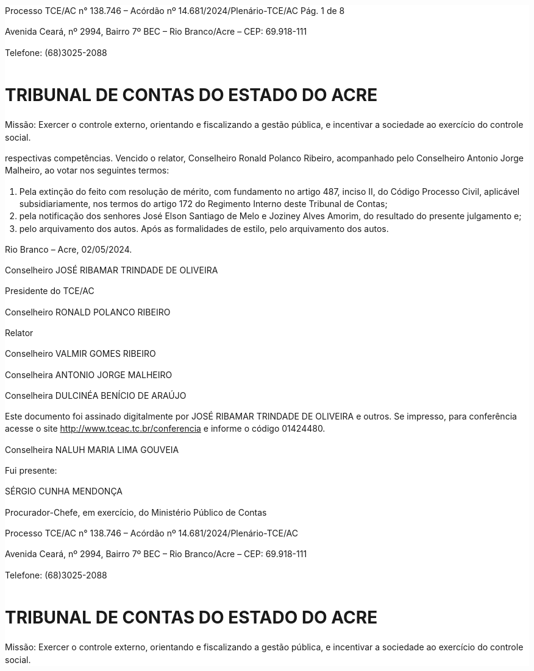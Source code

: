 Processo TCE/AC n° 138.746 – Acórdão nº 14.681/2024/Plenário-TCE/AC Pág. 1 de 8

Avenida Ceará, nº 2994, Bairro 7º BEC – Rio Branco/Acre – CEP: 69.918-111

Telefone: (68)3025-2088

# TRIBUNAL DE CONTAS DO ESTADO DO ACRE

Missão: Exercer o controle externo, orientando e fiscalizando a gestão pública, e incentivar a sociedade ao exercício do controle social.

respectivas competências. Vencido o relator, Conselheiro Ronald Polanco Ribeiro, acompanhado pelo Conselheiro Antonio Jorge Malheiro, ao votar nos seguintes termos:

1. Pela extinção do feito com resolução de mérito, com fundamento no artigo 487, inciso II, do Código Processo Civil, aplicável subsidiariamente, nos termos do artigo 172 do Regimento Interno deste Tribunal de Contas;
2. pela notificação dos senhores José Elson Santiago de Melo e Joziney Alves Amorim, do resultado do presente julgamento e;
3. pelo arquivamento dos autos. Após as formalidades de estilo, pelo arquivamento dos autos.

Rio Branco – Acre, 02/05/2024.

Conselheiro JOSÉ RIBAMAR TRINDADE DE OLIVEIRA

Presidente do TCE/AC

Conselheiro RONALD POLANCO RIBEIRO

Relator

Conselheiro VALMIR GOMES RIBEIRO

Conselheira ANTONIO JORGE MALHEIRO

Conselheira DULCINÉA BENÍCIO DE ARAÚJO

Este documento foi assinado digitalmente por JOSÉ RIBAMAR TRINDADE DE OLIVEIRA e outros. Se impresso, para conferência acesse o site http://www.tceac.tc.br/conferencia e informe o código 01424480.

Conselheira NALUH MARIA LIMA GOUVEIA

Fui presente:

SÉRGIO CUNHA MENDONÇA

Procurador-Chefe, em exercício, do Ministério Público de Contas

Processo TCE/AC n° 138.746 – Acórdão nº 14.681/2024/Plenário-TCE/AC

Avenida Ceará, nº 2994, Bairro 7º BEC – Rio Branco/Acre – CEP: 69.918-111

Telefone: (68)3025-2088

# TRIBUNAL DE CONTAS DO ESTADO DO ACRE

Missão: Exercer o controle externo, orientando e fiscalizando a gestão pública, e incentivar a sociedade ao exercício do controle social.
